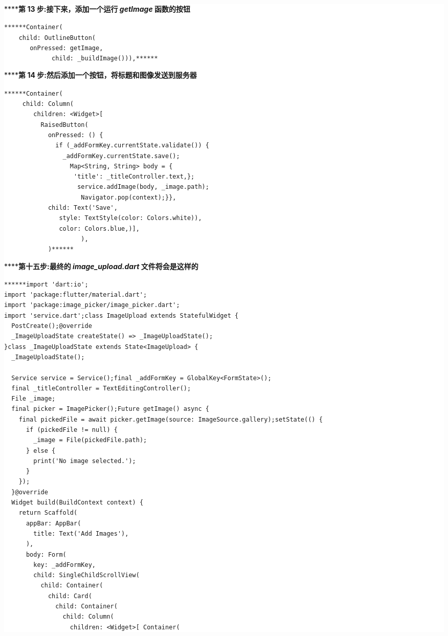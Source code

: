 ********第 13 步:**接下来，添加一个运行 *getImage* 函数的按钮******

```
******Container(
    child: OutlineButton(
       onPressed: getImage, 
             child: _buildImage())),******
```

********第 14 步:**然后添加一个按钮，将标题和图像发送到服务器******

```
******Container(
     child: Column(
        children: <Widget>[
          RaisedButton(
            onPressed: () {
              if (_addFormKey.currentState.validate()) {
                _addFormKey.currentState.save();
                  Map<String, String> body = {
                   'title': _titleController.text,};
                    service.addImage(body, _image.path);
                     Navigator.pop(context);}},
            child: Text('Save',
               style: TextStyle(color: Colors.white)),
               color: Colors.blue,)],
                     ),
            )******
```

********第十五步:**最终的 *image_upload.dart* 文件将会是这样的******

```
******import 'dart:io';
import 'package:flutter/material.dart';
import 'package:image_picker/image_picker.dart';
import 'service.dart';class ImageUpload extends StatefulWidget {
  PostCreate();@override
  _ImageUploadState createState() => _ImageUploadState();
}class _ImageUploadState extends State<ImageUpload> {
  _ImageUploadState();

  Service service = Service();final _addFormKey = GlobalKey<FormState>();
  final _titleController = TextEditingController();
  File _image;
  final picker = ImagePicker();Future getImage() async {
    final pickedFile = await picker.getImage(source: ImageSource.gallery);setState(() {
      if (pickedFile != null) {
        _image = File(pickedFile.path);
      } else {
        print('No image selected.');
      }
    });
  }@override
  Widget build(BuildContext context) {
    return Scaffold(
      appBar: AppBar(
        title: Text('Add Images'),
      ),
      body: Form(
        key: _addFormKey,
        child: SingleChildScrollView(
          child: Container(
            child: Card(
              child: Container(
                child: Column(
                  children: <Widget>[ Container(
```